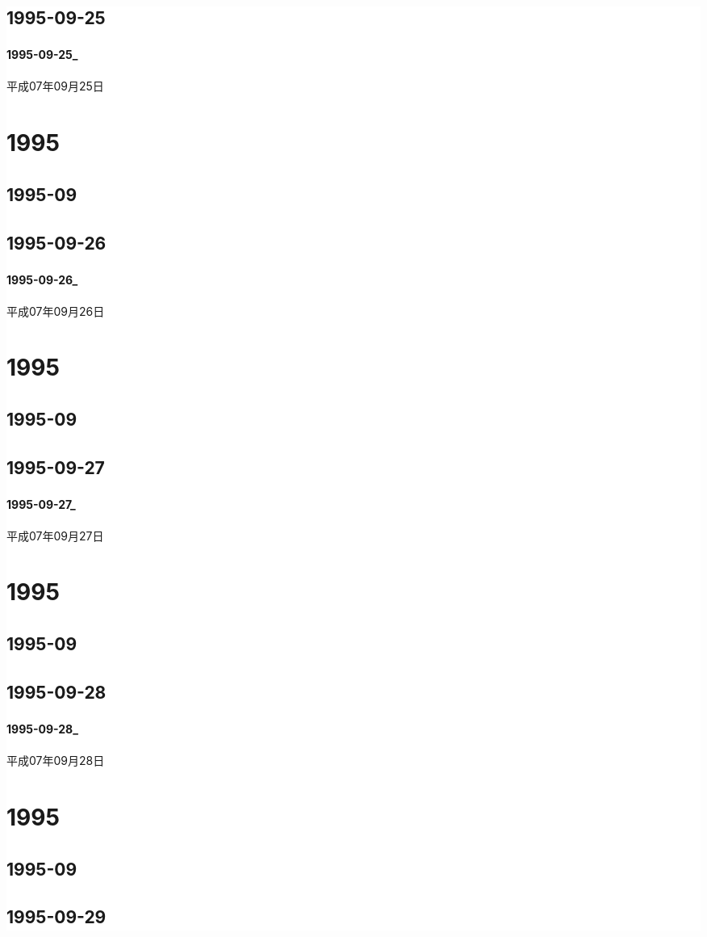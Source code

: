 ## 1995-09-25

#### 1995-09-25_

平成07年09月25日


# 1995

## 1995-09

## 1995-09-26

#### 1995-09-26_

平成07年09月26日


# 1995

## 1995-09

## 1995-09-27

#### 1995-09-27_

平成07年09月27日


# 1995

## 1995-09

## 1995-09-28

#### 1995-09-28_

平成07年09月28日


# 1995

## 1995-09

## 1995-09-29
